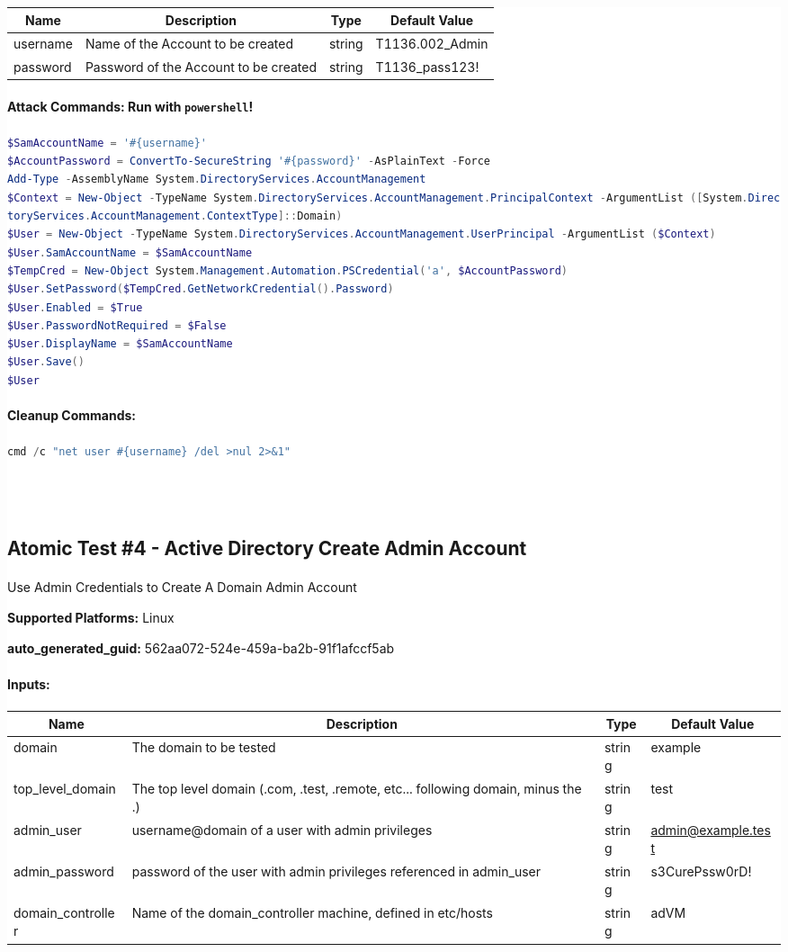 | Name     | Description                           | Type   | Default Value   |
| -------- | ------------------------------------- | ------ | --------------- |
| username | Name of the Account to be created     | string | T1136.002_Admin |
| password | Password of the Account to be created | string | T1136_pass123!  |

#### Attack Commands: Run with `powershell`!

```powershell
$SamAccountName = '#{username}'
$AccountPassword = ConvertTo-SecureString '#{password}' -AsPlainText -Force
Add-Type -AssemblyName System.DirectoryServices.AccountManagement
$Context = New-Object -TypeName System.DirectoryServices.AccountManagement.PrincipalContext -ArgumentList ([System.DirectoryServices.AccountManagement.ContextType]::Domain)
$User = New-Object -TypeName System.DirectoryServices.AccountManagement.UserPrincipal -ArgumentList ($Context)
$User.SamAccountName = $SamAccountName
$TempCred = New-Object System.Management.Automation.PSCredential('a', $AccountPassword)
$User.SetPassword($TempCred.GetNetworkCredential().Password)
$User.Enabled = $True
$User.PasswordNotRequired = $False
$User.DisplayName = $SamAccountName
$User.Save()
$User
```

#### Cleanup Commands:

```powershell
cmd /c "net user #{username} /del >nul 2>&1"
```

<br/>
<br/>

## Atomic Test #4 - Active Directory Create Admin Account

Use Admin Credentials to Create A Domain Admin Account

**Supported Platforms:** Linux

**auto_generated_guid:** 562aa072-524e-459a-ba2b-91f1afccf5ab

#### Inputs:

| Name              | Description                                                                       | Type   | Default Value      |
| ----------------- | --------------------------------------------------------------------------------- | ------ | ------------------ |
| domain            | The domain to be tested                                                           | string | example            |
| top_level_domain  | The top level domain (.com, .test, .remote, etc... following domain, minus the .) | string | test               |
| admin_user        | username@domain of a user with admin privileges                                   | string | admin@example.test |
| admin_password    | password of the user with admin privileges referenced in admin_user               | string | s3CurePssw0rD!     |
| domain_controller | Name of the domain_controller machine, defined in etc/hosts                       | string | adVM               |
